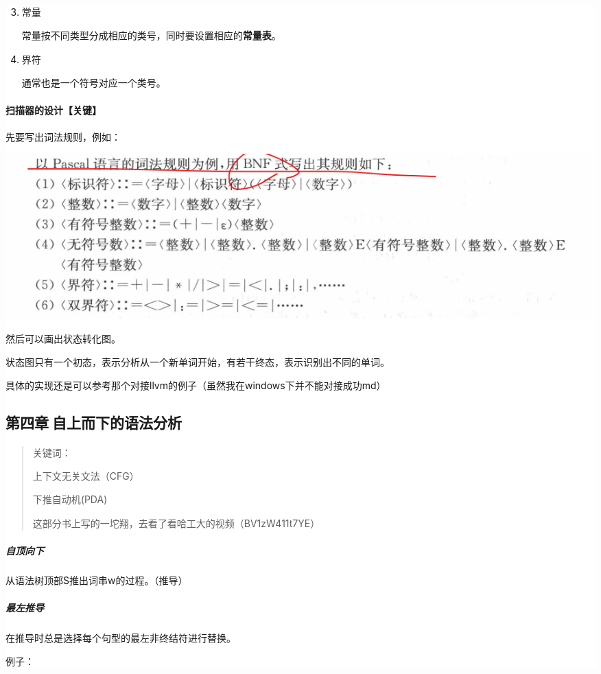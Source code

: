 3. 常量

   常量按不同类型分成相应的类号，同时要设置相应的**常量表**。

4. 界符

   通常也是一个符号对应一个类号。

#### 扫描器的设计【关键】

先要写出词法规则，例如：

![image-20230110183530861](/img/image-20230110183530861.png)

然后可以画出状态转化图。

状态图只有一个初态，表示分析从一个新单词开始，有若干终态，表示识别出不同的单词。

具体的实现还是可以参考那个对接llvm的例子（虽然我在windows下并不能对接成功md）



## 第四章 自上而下的语法分析

> 关键词：
>
> 上下文无关文法（CFG）
>
> 下推自动机(PDA)
>
> 这部分书上写的一坨翔，去看了看哈工大的视频（BV1zW411t7YE）

##### 自顶向下

从语法树顶部S推出词串w的过程。（推导）

##### 最左推导

在推导时总是选择每个句型的最左非终结符进行替换。

例子：
